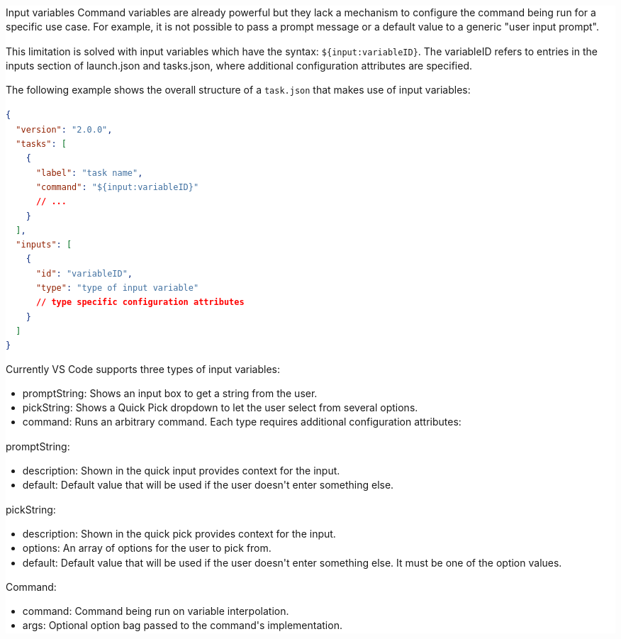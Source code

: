 Input variables
Command variables are already powerful but they lack a mechanism to configure the command being run for a specific use case. For example, it is not possible to pass a prompt message or a default value to a generic "user input prompt".

This limitation is solved with input variables which have the syntax: `${input:variableID}`. The variableID refers to entries in the inputs section of launch.json and tasks.json, where additional configuration attributes are specified.

The following example shows the overall structure of a `task.json` that makes use of input variables:

``` json
{
  "version": "2.0.0",
  "tasks": [
    {
      "label": "task name",
      "command": "${input:variableID}"
      // ...
    }
  ],
  "inputs": [
    {
      "id": "variableID",
      "type": "type of input variable"
      // type specific configuration attributes
    }
  ]
}

```
Currently VS Code supports three types of input variables:

+ promptString: Shows an input box to get a string from the user.
+ pickString: Shows a Quick Pick dropdown to let the user select from several options.
+ command: Runs an arbitrary command.
Each type requires additional configuration attributes:

promptString:

+ description: Shown in the quick input provides context for the input.
+ default: Default value that will be used if the user doesn't enter something else.

pickString:

+ description: Shown in the quick pick provides context for the input.
+ options: An array of options for the user to pick from.
+ default: Default value that will be used if the user doesn't enter something else. It must be one of the option values.

Command:

+ command: Command being run on variable interpolation.
+ args: Optional option bag passed to the command's implementation.
